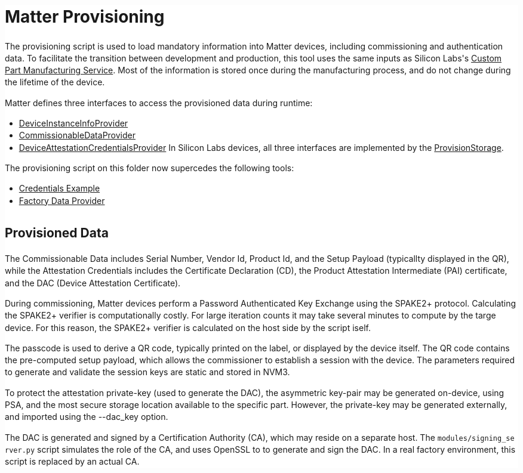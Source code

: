 # Matter Provisioning


The provisioning script is used to load mandatory information into Matter devices, including commissioning and authentication
data. To facilitate the transition between development and production, this tool uses the same inputs as Silicon Labs's
[Custom Part Manufacturing Service](https://www.silabs.com/services/custom-part-manufacturing-service). Most of the information
is stored once during the manufacturing process, and do not change during the lifetime of the device.

Matter defines three interfaces to access the provisioned data during runtime:
* [DeviceInstanceInfoProvider](../src/include/platform/DeviceInstanceInfoProvider.h)
* [CommissionableDataProvider](../src/include/platform/CommissionableDataProvider.h)
* [DeviceAttestationCredentialsProvider](../src/credentials/DeviceAttestationCredentialsProvider.h)
In Silicon Labs devices, all three interfaces are implemented by the [ProvisionStorage](../examples/platform/silabs/./ProvisionStorage.h).

The provisioning script on this folder now supercedes the following tools:
* [Credentials Example](https://github.com/SiliconLabs/matter/tree/release_1.1.0-1.1/silabs_examples/credentials)
* [Factory Data Provider](../scripts/tools/silabs/README.md)

## Provisioned Data

The Commissionable Data includes Serial Number, Vendor Id, Product Id, and the Setup Payload (typicallty displayed in the QR),
while the Attestation Credentials includes the Certificate Declaration (CD), the Product Attestation Intermediate (PAI) certificate,
and the DAC (Device Attestation Certificate).

During commissioning, Matter devices perform a Password Authenticated Key Exchange using the SPAKE2+ protocol.
Calculating the SPAKE2+ verifier is computationally costly. For large iteration counts it may take several minutes to
compute by the targe device. For this reason, the SPAKE2+ verifier is calculated on the host side by the script iself.

The passcode is used to derive a QR code, typically printed on the label, or displayed by the device itself.
The QR code contains the pre-computed setup payload, which allows the commissioner to establish a session with the device.
The parameters required to generate and validate the session keys are static and stored in NVM3.

To protect the attestation private-key (used to generate the DAC), the asymmetric key-pair may be generated on-device, using PSA,
and the most secure storage location available to the specific part. However, the private-key may be generated externally,
and imported using the --dac_key option.

The DAC is generated and signed by a Certification Authority (CA), which may reside on a separate host. The `modules/signing_server.py`
script simulates the role of the CA, and uses OpenSSL to to generate and sign the DAC. In a real factory environment,
this script is replaced by an actual CA.
